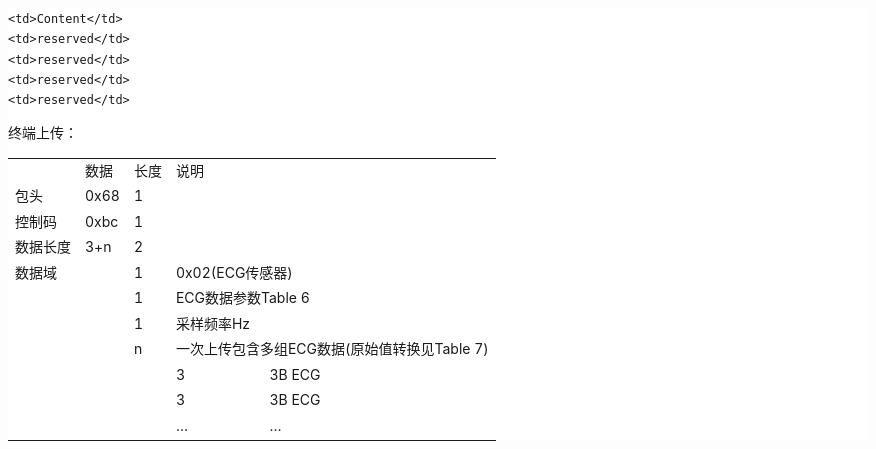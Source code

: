   	<td>Content</td>
    <td>reserved</td>
    <td>reserved</td>
    <td>reserved</td>
    <td>reserved</td>
  </tr>
</table>

终端上传：

<table>
  <tr>
  	<td></td>
    <td>数据</td>
    <td>长度</td>
    <td colspan="2">说明</td>
  </tr>
  <tr>
  	<td>包头</td>
    <td>0x68</td>
    <td>1</td>
    <td colspan="2"></td>
  </tr>
  <tr>
  	<td>控制码</td>
    <td>0xbc</td>
    <td>1</td>
    <td colspan="2"></td>
  </tr>
  <tr>
  	<td>数据长度</td>
    <td>3+n</td>
    <td>2</td>
    <td colspan="2"></td>
  </tr>
  <tr>
  	<td rowspan="7">数据域</td>
    <td rowspan="7"></td>
    <td>1</td>
    <td colspan="2">0x02(ECG传感器)</td>
  </tr>
  <tr>
    <td>1</td>
    <td colspan="2">ECG数据参数Table 6</td>
  </tr>
  <tr>
    <td>1</td>
    <td colspan="2">采样频率Hz</td>
  </tr>
  <tr>
    <td rowspan="4">n</td>
    <td colspan="2">一次上传包含多组ECG数据(原始值转换见Table 7)</td>
  </tr>
  <tr>
    <td>3</td>
    <td>3B ECG </td>
  </tr>
  <tr>
    <td>3</td>
    <td>3B ECG</td>
  </tr>
  <tr>
    <td>…</td>
    <td>…</td>